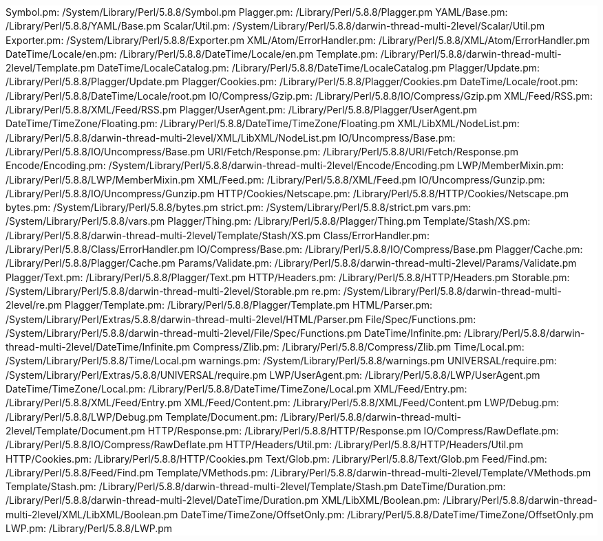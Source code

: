 Symbol.pm: /System/Library/Perl/5.8.8/Symbol.pm
Plagger.pm: /Library/Perl/5.8.8/Plagger.pm
YAML/Base.pm: /Library/Perl/5.8.8/YAML/Base.pm
Scalar/Util.pm: /System/Library/Perl/5.8.8/darwin-thread-multi-2level/Scalar/Util.pm
Exporter.pm: /System/Library/Perl/5.8.8/Exporter.pm
XML/Atom/ErrorHandler.pm: /Library/Perl/5.8.8/XML/Atom/ErrorHandler.pm
DateTime/Locale/en.pm: /Library/Perl/5.8.8/DateTime/Locale/en.pm
Template.pm: /Library/Perl/5.8.8/darwin-thread-multi-2level/Template.pm
DateTime/LocaleCatalog.pm: /Library/Perl/5.8.8/DateTime/LocaleCatalog.pm
Plagger/Update.pm: /Library/Perl/5.8.8/Plagger/Update.pm
Plagger/Cookies.pm: /Library/Perl/5.8.8/Plagger/Cookies.pm
DateTime/Locale/root.pm: /Library/Perl/5.8.8/DateTime/Locale/root.pm
IO/Compress/Gzip.pm: /Library/Perl/5.8.8/IO/Compress/Gzip.pm
XML/Feed/RSS.pm: /Library/Perl/5.8.8/XML/Feed/RSS.pm
Plagger/UserAgent.pm: /Library/Perl/5.8.8/Plagger/UserAgent.pm
DateTime/TimeZone/Floating.pm: /Library/Perl/5.8.8/DateTime/TimeZone/Floating.pm
XML/LibXML/NodeList.pm: /Library/Perl/5.8.8/darwin-thread-multi-2level/XML/LibXML/NodeList.pm
IO/Uncompress/Base.pm: /Library/Perl/5.8.8/IO/Uncompress/Base.pm
URI/Fetch/Response.pm: /Library/Perl/5.8.8/URI/Fetch/Response.pm
Encode/Encoding.pm: /System/Library/Perl/5.8.8/darwin-thread-multi-2level/Encode/Encoding.pm
LWP/MemberMixin.pm: /Library/Perl/5.8.8/LWP/MemberMixin.pm
XML/Feed.pm: /Library/Perl/5.8.8/XML/Feed.pm
IO/Uncompress/Gunzip.pm: /Library/Perl/5.8.8/IO/Uncompress/Gunzip.pm
HTTP/Cookies/Netscape.pm: /Library/Perl/5.8.8/HTTP/Cookies/Netscape.pm
bytes.pm: /System/Library/Perl/5.8.8/bytes.pm
strict.pm: /System/Library/Perl/5.8.8/strict.pm
vars.pm: /System/Library/Perl/5.8.8/vars.pm
Plagger/Thing.pm: /Library/Perl/5.8.8/Plagger/Thing.pm
Template/Stash/XS.pm: /Library/Perl/5.8.8/darwin-thread-multi-2level/Template/Stash/XS.pm
Class/ErrorHandler.pm: /Library/Perl/5.8.8/Class/ErrorHandler.pm
IO/Compress/Base.pm: /Library/Perl/5.8.8/IO/Compress/Base.pm
Plagger/Cache.pm: /Library/Perl/5.8.8/Plagger/Cache.pm
Params/Validate.pm: /Library/Perl/5.8.8/darwin-thread-multi-2level/Params/Validate.pm
Plagger/Text.pm: /Library/Perl/5.8.8/Plagger/Text.pm
HTTP/Headers.pm: /Library/Perl/5.8.8/HTTP/Headers.pm
Storable.pm: /System/Library/Perl/5.8.8/darwin-thread-multi-2level/Storable.pm
re.pm: /System/Library/Perl/5.8.8/darwin-thread-multi-2level/re.pm
Plagger/Template.pm: /Library/Perl/5.8.8/Plagger/Template.pm
HTML/Parser.pm: /System/Library/Perl/Extras/5.8.8/darwin-thread-multi-2level/HTML/Parser.pm
File/Spec/Functions.pm: /System/Library/Perl/5.8.8/darwin-thread-multi-2level/File/Spec/Functions.pm
DateTime/Infinite.pm: /Library/Perl/5.8.8/darwin-thread-multi-2level/DateTime/Infinite.pm
Compress/Zlib.pm: /Library/Perl/5.8.8/Compress/Zlib.pm
Time/Local.pm: /System/Library/Perl/5.8.8/Time/Local.pm
warnings.pm: /System/Library/Perl/5.8.8/warnings.pm
UNIVERSAL/require.pm: /System/Library/Perl/Extras/5.8.8/UNIVERSAL/require.pm
LWP/UserAgent.pm: /Library/Perl/5.8.8/LWP/UserAgent.pm
DateTime/TimeZone/Local.pm: /Library/Perl/5.8.8/DateTime/TimeZone/Local.pm
XML/Feed/Entry.pm: /Library/Perl/5.8.8/XML/Feed/Entry.pm
XML/Feed/Content.pm: /Library/Perl/5.8.8/XML/Feed/Content.pm
LWP/Debug.pm: /Library/Perl/5.8.8/LWP/Debug.pm
Template/Document.pm: /Library/Perl/5.8.8/darwin-thread-multi-2level/Template/Document.pm
HTTP/Response.pm: /Library/Perl/5.8.8/HTTP/Response.pm
IO/Compress/RawDeflate.pm: /Library/Perl/5.8.8/IO/Compress/RawDeflate.pm
HTTP/Headers/Util.pm: /Library/Perl/5.8.8/HTTP/Headers/Util.pm
HTTP/Cookies.pm: /Library/Perl/5.8.8/HTTP/Cookies.pm
Text/Glob.pm: /Library/Perl/5.8.8/Text/Glob.pm
Feed/Find.pm: /Library/Perl/5.8.8/Feed/Find.pm
Template/VMethods.pm: /Library/Perl/5.8.8/darwin-thread-multi-2level/Template/VMethods.pm
Template/Stash.pm: /Library/Perl/5.8.8/darwin-thread-multi-2level/Template/Stash.pm
DateTime/Duration.pm: /Library/Perl/5.8.8/darwin-thread-multi-2level/DateTime/Duration.pm
XML/LibXML/Boolean.pm: /Library/Perl/5.8.8/darwin-thread-multi-2level/XML/LibXML/Boolean.pm
DateTime/TimeZone/OffsetOnly.pm: /Library/Perl/5.8.8/DateTime/TimeZone/OffsetOnly.pm
LWP.pm: /Library/Perl/5.8.8/LWP.pm